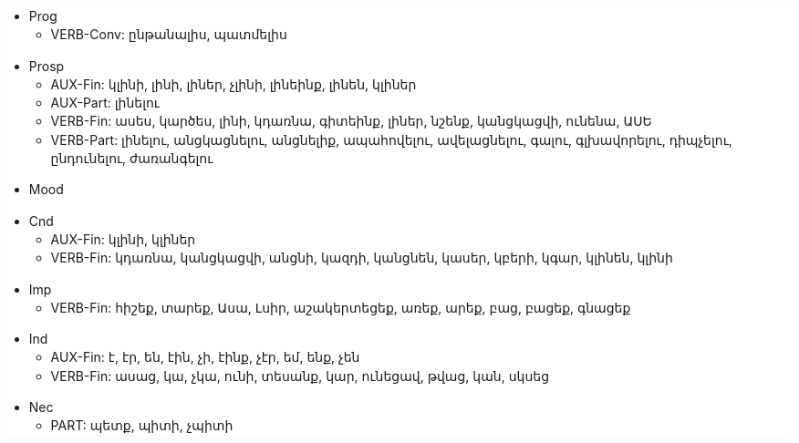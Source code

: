 <ul>
  <li>Prog
    <ul>
      <li>VERB-Conv: ընթանալիս, պատմելիս</li>
    </ul>
  </li>
</ul>

<ul>
  <li>Prosp
    <ul>
      <li>AUX-Fin: կլինի, լինի, լիներ, չլինի, լինեինք, լինեն, կլիներ</li>
      <li>AUX-Part: լինելու</li>
      <li>VERB-Fin: ասես, կարծես, լինի, կդառնա, գիտեինք, լիներ, նշենք, կանցկացվի, ունենա, ԱՍԵ</li>
      <li>VERB-Part: լինելու, անցկացնելու, անցնելիք, ապահովելու, ավելացնելու, գալու, գլխավորելու, դիպչելու, ընդունելու, ժառանգելու</li>
    </ul>
  </li>
</ul>

<ul>
  <li><a>Mood</a></li>
</ul>

<ul>
  <li>Cnd
    <ul>
      <li>AUX-Fin: կլինի, կլիներ</li>
      <li>VERB-Fin: կդառնա, կանցկացվի, անցնի, կազդի, կանցնեն, կասեր, կբերի, կգար, կլինեն, կլինի</li>
    </ul>
  </li>
</ul>

<ul>
  <li>Imp
    <ul>
      <li>VERB-Fin: հիշեք, տարեք, Ասա, Լսիր, աշակերտեցեք, առեք, արեք, բաց, բացեք, գնացեք</li>
    </ul>
  </li>
</ul>

<ul>
  <li>Ind
    <ul>
      <li>AUX-Fin: է, էր, են, էին, չի, էինք, չէր, եմ, ենք, չեն</li>
      <li>VERB-Fin: ասաց, կա, չկա, ունի, տեսանք, կար, ունեցավ, թվաց, կան, սկսեց</li>
    </ul>
  </li>
</ul>

<ul>
  <li>Nec
    <ul>
      <li>PART: պետք, պիտի, չպիտի</li>
    </ul>
  </li>
</ul>
